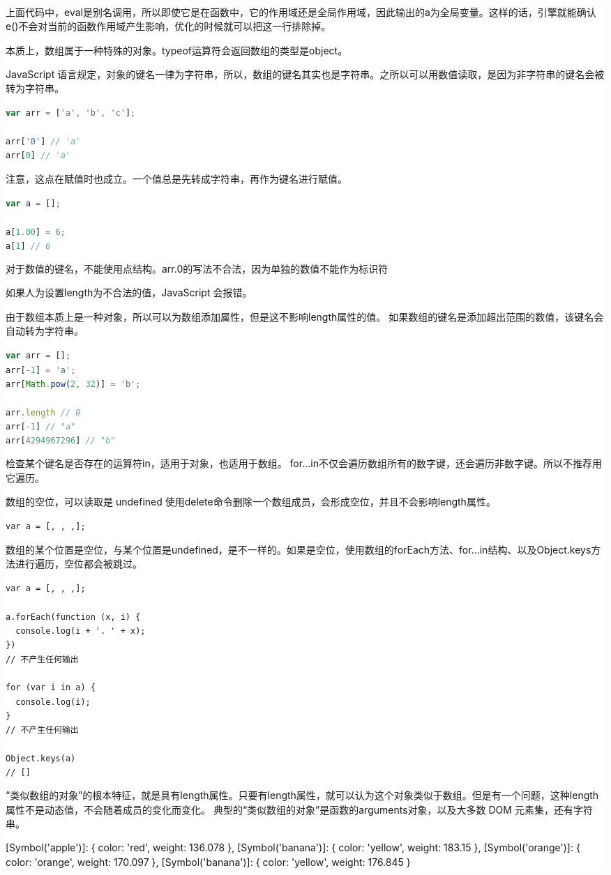 上面代码中，eval是别名调用，所以即使它是在函数中，它的作用域还是全局作用域，因此输出的a为全局变量。这样的话，引擎就能确认e()不会对当前的函数作用域产生影响，优化的时候就可以把这一行排除掉。

本质上，数组属于一种特殊的对象。typeof运算符会返回数组的类型是object。

JavaScript 语言规定，对象的键名一律为字符串，所以，数组的键名其实也是字符串。之所以可以用数值读取，是因为非字符串的键名会被转为字符串。

```js
var arr = ['a', 'b', 'c'];

arr['0'] // 'a'
arr[0] // 'a'
```
注意，这点在赋值时也成立。一个值总是先转成字符串，再作为键名进行赋值。

```js
var a = [];

a[1.00] = 6;
a[1] // 6
```

对于数值的键名，不能使用点结构。arr.0的写法不合法，因为单独的数值不能作为标识符

如果人为设置length为不合法的值，JavaScript 会报错。

由于数组本质上是一种对象，所以可以为数组添加属性，但是这不影响length属性的值。
如果数组的键名是添加超出范围的数值，该键名会自动转为字符串。

```js
var arr = [];
arr[-1] = 'a';
arr[Math.pow(2, 32)] = 'b';

arr.length // 0
arr[-1] // "a"
arr[4294967296] // "b"
```

检查某个键名是否存在的运算符in，适用于对象，也适用于数组。
for...in不仅会遍历数组所有的数字键，还会遍历非数字键。所以不推荐用它遍历。

数组的空位，可以读取是 undefined
使用delete命令删除一个数组成员，会形成空位，并且不会影响length属性。

```
var a = [, , ,];
```

数组的某个位置是空位，与某个位置是undefined，是不一样的。如果是空位，使用数组的forEach方法、for...in结构、以及Object.keys方法进行遍历，空位都会被跳过。

```
var a = [, , ,];

a.forEach(function (x, i) {
  console.log(i + '. ' + x);
})
// 不产生任何输出

for (var i in a) {
  console.log(i);
}
// 不产生任何输出

Object.keys(a)
// []
```
“类似数组的对象”的根本特征，就是具有length属性。只要有length属性，就可以认为这个对象类似于数组。但是有一个问题，这种length属性不是动态值，不会随着成员的变化而变化。
典型的“类似数组的对象”是函数的arguments对象，以及大多数 DOM 元素集，还有字符串。


[Symbol('apple')]: { color: 'red', weight: 136.078 },
[Symbol('banana')]: { color: 'yellow', weight: 183.15 },
[Symbol('orange')]: { color: 'orange', weight: 170.097 },
[Symbol('banana')]: { color: 'yellow', weight: 176.845 }